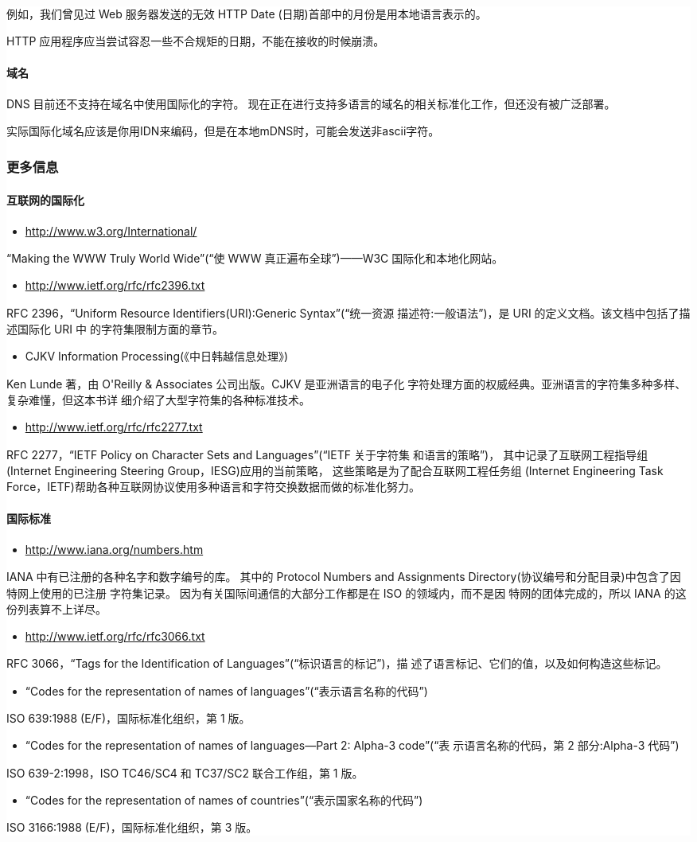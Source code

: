 例如，我们曾见过 Web 服务器发送的无效 HTTP Date (日期)首部中的月份是用本地语言表示的。

HTTP 应用程序应当尝试容忍一些不合规矩的日期，不能在接收的时候崩溃。

#### 域名

DNS 目前还不支持在域名中使用国际化的字符。
现在正在进行支持多语言的域名的相关标准化工作，但还没有被广泛部署。

实际国际化域名应该是你用IDN来编码，但是在本地mDNS时，可能会发送非ascii字符。


### 更多信息


#### 互联网的国际化

- http://www.w3.org/International/

“Making the WWW Truly World Wide”(“使 WWW 真正遍布全球”)——W3C
国际化和本地化网站。

- http://www.ietf.org/rfc/rfc2396.txt

RFC 2396，“Uniform Resource Identifiers(URI):Generic Syntax”(“统一资源 描述符:一般语法”)，是 URI 的定义文档。该文档中包括了描述国际化 URI 中 的字符集限制方面的章节。

- CJKV Information Processing(《中日韩越信息处理》)

Ken Lunde 著，由 O'Reilly & Associates 公司出版。CJKV 是亚洲语言的电子化 字符处理方面的权威经典。亚洲语言的字符集多种多样、复杂难懂，但这本书详 细介绍了大型字符集的各种标准技术。

- http://www.ietf.org/rfc/rfc2277.txt

RFC 2277，“IETF Policy on Character Sets and Languages”(“IETF 关于字符集 和语言的策略”)，
其中记录了互联网工程指导组(Internet Engineering Steering Group，IESG)应用的当前策略，
这些策略是为了配合互联网工程任务组 (Internet Engineering Task Force，IETF)帮助各种互联网协议使用多种语言和字符交换数据而做的标准化努力。


#### 国际标准

- http://www.iana.org/numbers.htm

IANA 中有已注册的各种名字和数字编号的库。
其中的 Protocol Numbers and Assignments Directory(协议编号和分配目录)中包含了因特网上使用的已注册 字符集记录。
因为有关国际间通信的大部分工作都是在 ISO 的领域内，而不是因 特网的团体完成的，所以 IANA 的这份列表算不上详尽。

- http://www.ietf.org/rfc/rfc3066.txt

RFC 3066，“Tags for the Identification of Languages”(“标识语言的标记”)，描 述了语言标记、它们的值，以及如何构造这些标记。

- “Codes for the representation of names of languages”(“表示语言名称的代码”) 

ISO 639:1988 (E/F)，国际标准化组织，第 1 版。

- “Codes for the representation of names of languages—Part 2: Alpha-3 code”(“表 示语言名称的代码，第 2 部分:Alpha-3 代码”)

ISO 639-2:1998，ISO TC46/SC4 和 TC37/SC2 联合工作组，第 1 版。

- “Codes for the representation of names of countries”(“表示国家名称的代码”) 

ISO 3166:1988 (E/F)，国际标准化组织，第 3 版。


